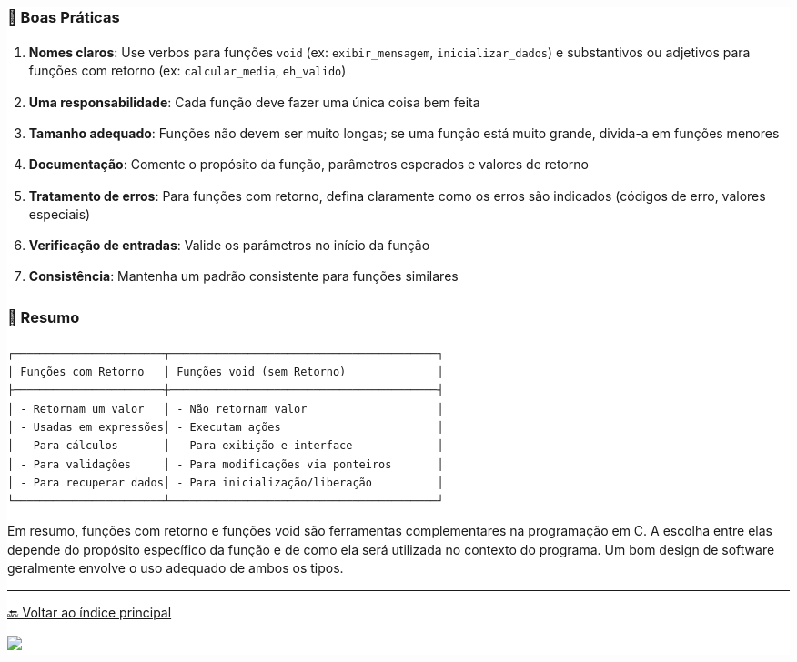 ### 🧠 Boas Práticas

1. **Nomes claros**: Use verbos para funções `void` (ex: `exibir_mensagem`, `inicializar_dados`) e substantivos ou adjetivos para funções com retorno (ex: `calcular_media`, `eh_valido`)

2. **Uma responsabilidade**: Cada função deve fazer uma única coisa bem feita

3. **Tamanho adequado**: Funções não devem ser muito longas; se uma função está muito grande, divida-a em funções menores

4. **Documentação**: Comente o propósito da função, parâmetros esperados e valores de retorno

5. **Tratamento de erros**: Para funções com retorno, defina claramente como os erros são indicados (códigos de erro, valores especiais)

6. **Verificação de entradas**: Valide os parâmetros no início da função

7. **Consistência**: Mantenha um padrão consistente para funções similares

### 🔄 Resumo

```
┌───────────────────────┬─────────────────────────────────────────┐
│ Funções com Retorno   │ Funções void (sem Retorno)              │
├───────────────────────┼─────────────────────────────────────────┤
│ - Retornam um valor   │ - Não retornam valor                    │
│ - Usadas em expressões│ - Executam ações                        │
│ - Para cálculos       │ - Para exibição e interface             │
│ - Para validações     │ - Para modificações via ponteiros       │
│ - Para recuperar dados│ - Para inicialização/liberação          │
└───────────────────────┴─────────────────────────────────────────┘
```

Em resumo, funções com retorno e funções void são ferramentas complementares na programação em C. A escolha entre elas depende do propósito específico da função e de como ela será utilizada no contexto do programa. Um bom design de software geralmente envolve o uso adequado de ambos os tipos.

---

[🔙 Voltar ao índice principal](../README.md)

<img width=100% src="https://capsule-render.vercel.app/api?type=waving&color=A8B9CC&height=120&section=footer"/> 